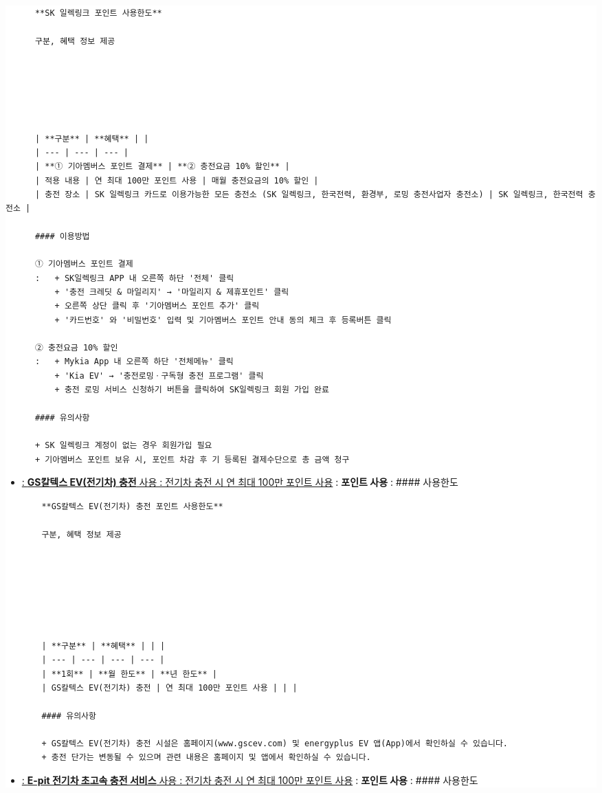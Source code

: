           **SK 일렉링크 포인트 사용한도**

          구분, 혜택 정보 제공






          | **구분** | **혜택** | |
          | --- | --- | --- |
          | **① 기아멤버스 포인트 결제** | **② 충전요금 10% 할인** |
          | 적용 내용 | 연 최대 100만 포인트 사용 | 매월 충전요금의 10% 할인 |
          | 충전 장소 | SK 일렉링크 카드로 이용가능한 모든 충전소 (SK 일렉링크, 한국전력, 환경부, 로밍 충전사업자 충전소) | SK 일렉링크, 한국전력 충전소 |

          #### 이용방법

          ① 기아멤버스 포인트 결제
          :   + SK일렉링크 APP 내 오른쪽 하단 '전체' 클릭
              + '충전 크레딧 & 마일리지' → '마일리지 & 제휴포인트' 클릭
              + 오른쪽 상단 클릭 후 '기아멤버스 포인트 추가' 클릭
              + '카드번호' 와 '비밀번호' 입력 및 기아멤버스 포인트 안내 동의 체크 후 등록버튼 클릭

          ② 충전요금 10% 할인
          :   + Mykia App 내 오른쪽 하단 '전체메뉴' 클릭
              + 'Kia EV' → '충전로밍ㆍ구독형 충전 프로그램' 클릭
              + 충전 로밍 서비스 신청하기 버튼을 클릭하여 SK일렉링크 회원 가입 완료

          #### 유의사항

          + SK 일렉링크 계정이 없는 경우 회원가입 필요
          + 기아멤버스 포인트 보유 시, 포인트 차감 후 기 등록된 결제수단으로 총 금액 청구
* [: **GS칼텍스 EV(전기차) 충전** 사용 : 전기차 충전 시 연 최대 100만 포인트 사용](# "상세보기")
  :   **포인트 사용**
      :   #### 사용한도

          **GS칼텍스 EV(전기차) 충전 포인트 사용한도**

          구분, 혜택 정보 제공







          | **구분** | **혜택** | | |
          | --- | --- | --- | --- |
          | **1회** | **월 한도** | **년 한도** |
          | GS칼텍스 EV(전기차) 충전 | 연 최대 100만 포인트 사용 | | |

          #### 유의사항

          + GS칼텍스 EV(전기차) 충전 시설은 홈페이지(www.gscev.com) 및 energyplus EV 앱(App)에서 확인하실 수 있습니다.
          + 충전 단가는 변동될 수 있으며 관련 내용은 홈페이지 및 앱에서 확인하실 수 있습니다.
* [: **E-pit 전기차 초고속 충전 서비스** 사용 : 전기차 충전 시 연 최대 100만 포인트 사용](# "상세보기")
  :   **포인트 사용**
      :   #### 사용한도

